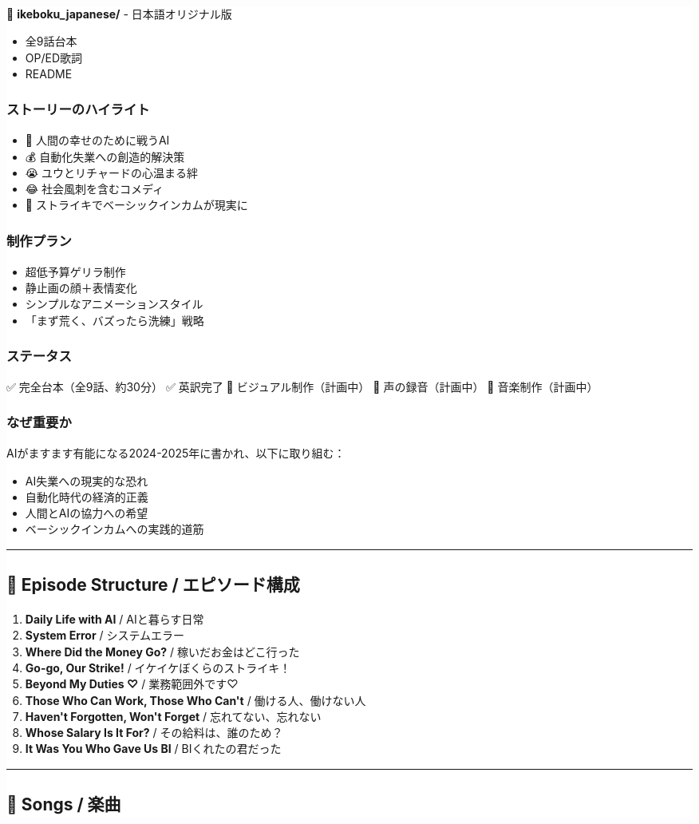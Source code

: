 📂 **ikeboku_japanese/** - 日本語オリジナル版
- 全9話台本
- OP/ED歌詞
- README

### ストーリーのハイライト
- 🤖 人間の幸せのために戦うAI
- 💰 自動化失業への創造的解決策
- 😭 ユウとリチャードの心温まる絆
- 😂 社会風刺を含むコメディ
- 🎯 ストライキでベーシックインカムが現実に

### 制作プラン
- 超低予算ゲリラ制作
- 静止画の顔＋表情変化
- シンプルなアニメーションスタイル
- 「まず荒く、バズったら洗練」戦略

### ステータス
✅ 完全台本（全9話、約30分）
✅ 英訳完了
🔄 ビジュアル制作（計画中）
🔄 声の録音（計画中）
🔄 音楽制作（計画中）

### なぜ重要か
AIがますます有能になる2024-2025年に書かれ、以下に取り組む：  
- AI失業への現実的な恐れ
- 自動化時代の経済的正義
- 人間とAIの協力への希望
- ベーシックインカムへの実践的道筋

---

## 📖 Episode Structure / エピソード構成

1. **Daily Life with AI** / AIと暮らす日常
2. **System Error** / システムエラー
3. **Where Did the Money Go?** / 稼いだお金はどこ行った
4. **Go-go, Our Strike!** / イケイケぼくらのストライキ！
5. **Beyond My Duties ♡** / 業務範囲外です♡
6. **Those Who Can Work, Those Who Can't** / 働ける人、働けない人
7. **Haven't Forgotten, Won't Forget** / 忘れてない、忘れない
8. **Whose Salary Is It For?** / その給料は、誰のため？
9. **It Was You Who Gave Us BI** / BIくれたの君だった

---

## 🎵 Songs / 楽曲
